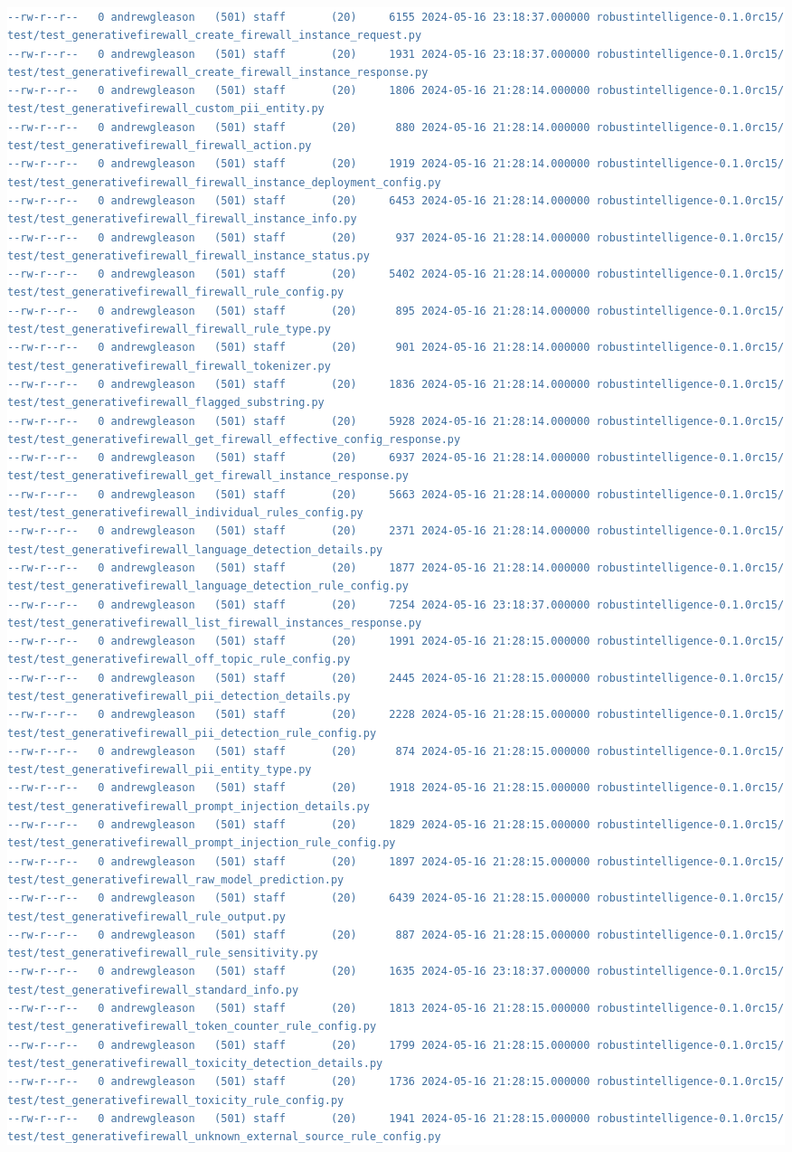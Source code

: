 ```diff
--rw-r--r--   0 andrewgleason   (501) staff       (20)     6155 2024-05-16 23:18:37.000000 robustintelligence-0.1.0rc15/test/test_generativefirewall_create_firewall_instance_request.py
--rw-r--r--   0 andrewgleason   (501) staff       (20)     1931 2024-05-16 23:18:37.000000 robustintelligence-0.1.0rc15/test/test_generativefirewall_create_firewall_instance_response.py
--rw-r--r--   0 andrewgleason   (501) staff       (20)     1806 2024-05-16 21:28:14.000000 robustintelligence-0.1.0rc15/test/test_generativefirewall_custom_pii_entity.py
--rw-r--r--   0 andrewgleason   (501) staff       (20)      880 2024-05-16 21:28:14.000000 robustintelligence-0.1.0rc15/test/test_generativefirewall_firewall_action.py
--rw-r--r--   0 andrewgleason   (501) staff       (20)     1919 2024-05-16 21:28:14.000000 robustintelligence-0.1.0rc15/test/test_generativefirewall_firewall_instance_deployment_config.py
--rw-r--r--   0 andrewgleason   (501) staff       (20)     6453 2024-05-16 21:28:14.000000 robustintelligence-0.1.0rc15/test/test_generativefirewall_firewall_instance_info.py
--rw-r--r--   0 andrewgleason   (501) staff       (20)      937 2024-05-16 21:28:14.000000 robustintelligence-0.1.0rc15/test/test_generativefirewall_firewall_instance_status.py
--rw-r--r--   0 andrewgleason   (501) staff       (20)     5402 2024-05-16 21:28:14.000000 robustintelligence-0.1.0rc15/test/test_generativefirewall_firewall_rule_config.py
--rw-r--r--   0 andrewgleason   (501) staff       (20)      895 2024-05-16 21:28:14.000000 robustintelligence-0.1.0rc15/test/test_generativefirewall_firewall_rule_type.py
--rw-r--r--   0 andrewgleason   (501) staff       (20)      901 2024-05-16 21:28:14.000000 robustintelligence-0.1.0rc15/test/test_generativefirewall_firewall_tokenizer.py
--rw-r--r--   0 andrewgleason   (501) staff       (20)     1836 2024-05-16 21:28:14.000000 robustintelligence-0.1.0rc15/test/test_generativefirewall_flagged_substring.py
--rw-r--r--   0 andrewgleason   (501) staff       (20)     5928 2024-05-16 21:28:14.000000 robustintelligence-0.1.0rc15/test/test_generativefirewall_get_firewall_effective_config_response.py
--rw-r--r--   0 andrewgleason   (501) staff       (20)     6937 2024-05-16 21:28:14.000000 robustintelligence-0.1.0rc15/test/test_generativefirewall_get_firewall_instance_response.py
--rw-r--r--   0 andrewgleason   (501) staff       (20)     5663 2024-05-16 21:28:14.000000 robustintelligence-0.1.0rc15/test/test_generativefirewall_individual_rules_config.py
--rw-r--r--   0 andrewgleason   (501) staff       (20)     2371 2024-05-16 21:28:14.000000 robustintelligence-0.1.0rc15/test/test_generativefirewall_language_detection_details.py
--rw-r--r--   0 andrewgleason   (501) staff       (20)     1877 2024-05-16 21:28:14.000000 robustintelligence-0.1.0rc15/test/test_generativefirewall_language_detection_rule_config.py
--rw-r--r--   0 andrewgleason   (501) staff       (20)     7254 2024-05-16 23:18:37.000000 robustintelligence-0.1.0rc15/test/test_generativefirewall_list_firewall_instances_response.py
--rw-r--r--   0 andrewgleason   (501) staff       (20)     1991 2024-05-16 21:28:15.000000 robustintelligence-0.1.0rc15/test/test_generativefirewall_off_topic_rule_config.py
--rw-r--r--   0 andrewgleason   (501) staff       (20)     2445 2024-05-16 21:28:15.000000 robustintelligence-0.1.0rc15/test/test_generativefirewall_pii_detection_details.py
--rw-r--r--   0 andrewgleason   (501) staff       (20)     2228 2024-05-16 21:28:15.000000 robustintelligence-0.1.0rc15/test/test_generativefirewall_pii_detection_rule_config.py
--rw-r--r--   0 andrewgleason   (501) staff       (20)      874 2024-05-16 21:28:15.000000 robustintelligence-0.1.0rc15/test/test_generativefirewall_pii_entity_type.py
--rw-r--r--   0 andrewgleason   (501) staff       (20)     1918 2024-05-16 21:28:15.000000 robustintelligence-0.1.0rc15/test/test_generativefirewall_prompt_injection_details.py
--rw-r--r--   0 andrewgleason   (501) staff       (20)     1829 2024-05-16 21:28:15.000000 robustintelligence-0.1.0rc15/test/test_generativefirewall_prompt_injection_rule_config.py
--rw-r--r--   0 andrewgleason   (501) staff       (20)     1897 2024-05-16 21:28:15.000000 robustintelligence-0.1.0rc15/test/test_generativefirewall_raw_model_prediction.py
--rw-r--r--   0 andrewgleason   (501) staff       (20)     6439 2024-05-16 21:28:15.000000 robustintelligence-0.1.0rc15/test/test_generativefirewall_rule_output.py
--rw-r--r--   0 andrewgleason   (501) staff       (20)      887 2024-05-16 21:28:15.000000 robustintelligence-0.1.0rc15/test/test_generativefirewall_rule_sensitivity.py
--rw-r--r--   0 andrewgleason   (501) staff       (20)     1635 2024-05-16 23:18:37.000000 robustintelligence-0.1.0rc15/test/test_generativefirewall_standard_info.py
--rw-r--r--   0 andrewgleason   (501) staff       (20)     1813 2024-05-16 21:28:15.000000 robustintelligence-0.1.0rc15/test/test_generativefirewall_token_counter_rule_config.py
--rw-r--r--   0 andrewgleason   (501) staff       (20)     1799 2024-05-16 21:28:15.000000 robustintelligence-0.1.0rc15/test/test_generativefirewall_toxicity_detection_details.py
--rw-r--r--   0 andrewgleason   (501) staff       (20)     1736 2024-05-16 21:28:15.000000 robustintelligence-0.1.0rc15/test/test_generativefirewall_toxicity_rule_config.py
--rw-r--r--   0 andrewgleason   (501) staff       (20)     1941 2024-05-16 21:28:15.000000 robustintelligence-0.1.0rc15/test/test_generativefirewall_unknown_external_source_rule_config.py
```